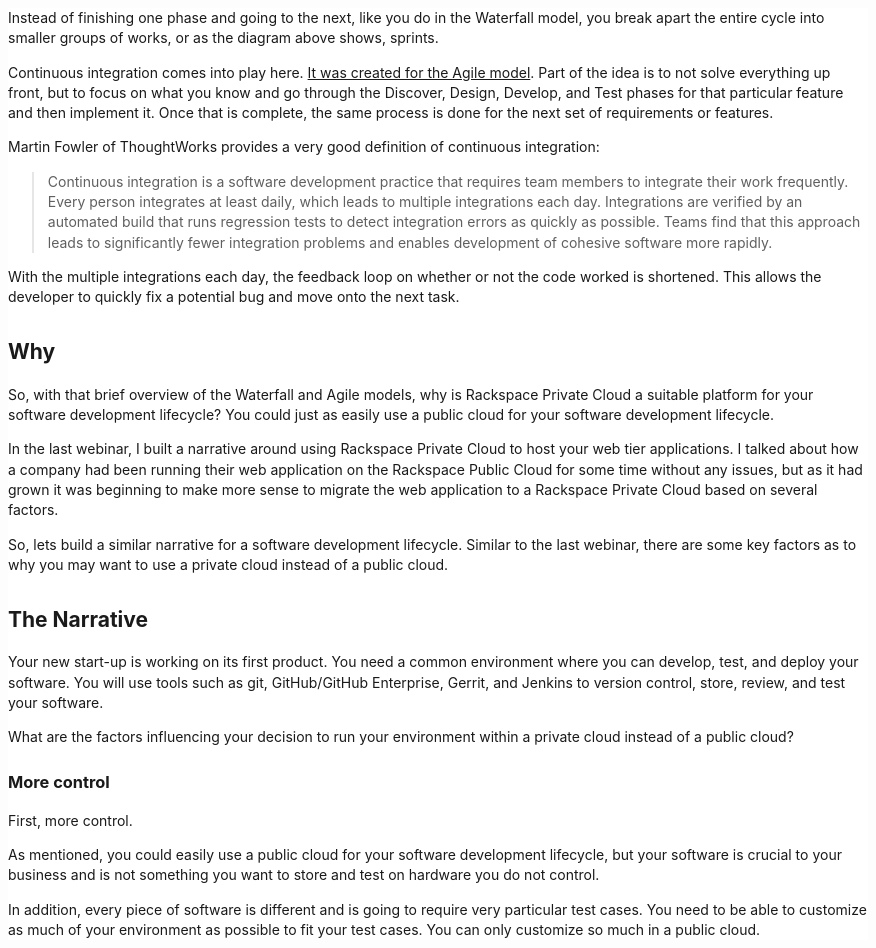 Instead of finishing one phase and going to the next, like you do in the Waterfall model, you break apart the entire cycle into smaller groups of works, or as the diagram above shows, sprints.

Continuous integration comes into play here. [It was created for the Agile model](http://www.ibm.com/developerworks/rational/library/continuous-integration-agile-development/). Part of the idea is to not solve everything up front, but to focus on what you know and go through the Discover, Design, Develop, and Test phases for that particular feature and then implement it. Once that is complete, the same process is done for the next set of requirements or features.

Martin Fowler of ThoughtWorks provides a very good definition of continuous integration: 

> Continuous integration is a software development practice that requires team members to integrate their work frequently. Every person integrates at least daily, which leads to multiple integrations each day. Integrations are verified by an automated build that runs regression tests to detect integration errors as quickly as possible. Teams find that this approach leads to significantly fewer integration problems and enables development of cohesive software more rapidly.

With the multiple integrations each day, the feedback loop on whether or not the code worked is shortened. This allows the developer to quickly fix a potential bug and move onto the next task.

Why
---

So, with that brief overview of the Waterfall and Agile models, why is Rackspace Private Cloud a suitable platform for your software development lifecycle? You could just as easily use a public cloud for your software development lifecycle.

In the last webinar, I built a narrative around using Rackspace Private Cloud to host your web tier applications. I talked about how a company had been running their web application on the Rackspace Public Cloud for some time without any issues, but as it had grown it was beginning to make more sense to migrate the web application to a Rackspace Private Cloud based on several factors.

So, lets build a similar narrative for a software development lifecycle. Similar to the last webinar, there are some key factors as to why you may want to use a private cloud instead of a public cloud.

The Narrative
-------------

Your new start-up is working on its first product. You need a common environment where you can develop, test, and deploy your software. You will use tools such as git, GitHub/GitHub Enterprise, Gerrit, and Jenkins to version control, store, review, and test your software.

What are the factors influencing your decision to run your environment within a private cloud instead of a public cloud?

### More control

First, more control.

As mentioned, you could easily use a public cloud for your software development lifecycle, but your software is crucial to your business and is not something you want to store and test on hardware you do not control.

In addition, every piece of software is different and is going to require very particular test cases. You need to be able to customize as much of your environment as possible to fit your test cases. You can only customize so much in a public cloud.
